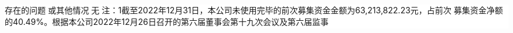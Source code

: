 存在的问题
或其他情况
无
注：1截至2022年12月31日，本公司未使用完毕的前次募集资金金额为63,213,822.23元，占前次
募集资金净额的40.49%。根据本公司2022年12月26日召开的第六届董事会第十九次会议及第六届监事
